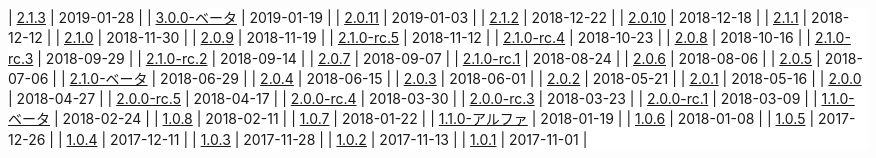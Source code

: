 | [2.1.3](/releases/release-2.1.3.md)              | 2019-01-28 |
| [3.0.0-ベータ](/releases/release-3.0-beta.md)       | 2019-01-19 |
| [2.0.11](/releases/release-2.0.11.md)            | 2019-01-03 |
| [2.1.2](/releases/release-2.1.2.md)              | 2018-12-22 |
| [2.0.10](/releases/release-2.0.10.md)            | 2018-12-18 |
| [2.1.1](/releases/release-2.1.1.md)              | 2018-12-12 |
| [2.1.0](/releases/release-2.1-ga.md)             | 2018-11-30 |
| [2.0.9](/releases/release-2.0.9.md)              | 2018-11-19 |
| [2.1.0-rc.5](/releases/release-2.1-rc.5.md)      | 2018-11-12 |
| [2.1.0-rc.4](/releases/release-2.1-rc.4.md)      | 2018-10-23 |
| [2.0.8](/releases/release-2.0.8.md)              | 2018-10-16 |
| [2.1.0-rc.3](/releases/release-2.1-rc.3.md)      | 2018-09-29 |
| [2.1.0-rc.2](/releases/release-2.1-rc.2.md)      | 2018-09-14 |
| [2.0.7](/releases/release-2.0.7.md)              | 2018-09-07 |
| [2.1.0-rc.1](/releases/release-2.1-rc.1.md)      | 2018-08-24 |
| [2.0.6](/releases/release-2.0.6.md)              | 2018-08-06 |
| [2.0.5](/releases/release-2.0.5.md)              | 2018-07-06 |
| [2.1.0-ベータ](/releases/release-2.1-beta.md)       | 2018-06-29 |
| [2.0.4](/releases/release-2.0.4.md)              | 2018-06-15 |
| [2.0.3](/releases/release-2.0.3.md)              | 2018-06-01 |
| [2.0.2](/releases/release-2.0.2.md)              | 2018-05-21 |
| [2.0.1](/releases/release-2.0.1.md)              | 2018-05-16 |
| [2.0.0](/releases/release-2.0-ga.md)             | 2018-04-27 |
| [2.0.0-rc.5](/releases/release-2.0-rc.5.md)      | 2018-04-17 |
| [2.0.0-rc.4](/releases/release-2.0-rc.4.md)      | 2018-03-30 |
| [2.0.0-rc.3](/releases/release-2.0-rc.3.md)      | 2018-03-23 |
| [2.0.0-rc.1](/releases/release-2.0-rc.1.md)      | 2018-03-09 |
| [1.1.0-ベータ](/releases/release-1.1-beta.md)       | 2018-02-24 |
| [1.0.8](/releases/release-1.0.8.md)              | 2018-02-11 |
| [1.0.7](/releases/release-1.0.7.md)              | 2018-01-22 |
| [1.1.0-アルファ](/releases/release-1.1-alpha.md)     | 2018-01-19 |
| [1.0.6](/releases/release-1.0.6.md)              | 2018-01-08 |
| [1.0.5](/releases/release-1.0.5.md)              | 2017-12-26 |
| [1.0.4](/releases/release-1.0.4.md)              | 2017-12-11 |
| [1.0.3](/releases/release-1.0.3.md)              | 2017-11-28 |
| [1.0.2](/releases/release-1.0.2.md)              | 2017-11-13 |
| [1.0.1](/releases/release-1.0.1.md)              | 2017-11-01 |